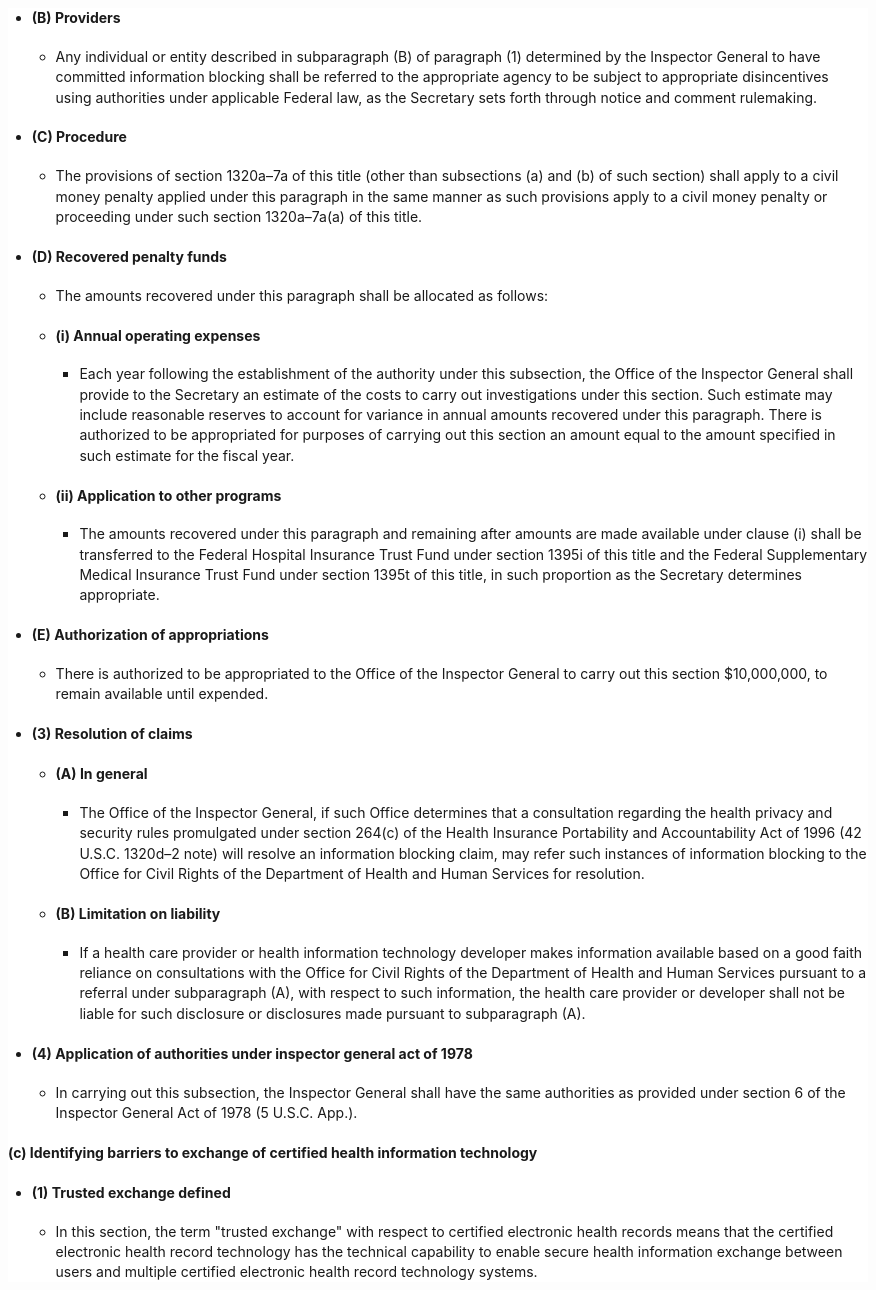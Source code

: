   * #### (B) Providers
    * Any individual or entity described in subparagraph (B) of paragraph (1) determined by the Inspector General to have committed information blocking shall be referred to the appropriate agency to be subject to appropriate disincentives using authorities under applicable Federal law, as the Secretary sets forth through notice and comment rulemaking.

  * #### (C) Procedure
    * The provisions of section 1320a–7a of this title (other than subsections (a) and (b) of such section) shall apply to a civil money penalty applied under this paragraph in the same manner as such provisions apply to a civil money penalty or proceeding under such section 1320a–7a(a) of this title.

  * #### (D) Recovered penalty funds
    * The amounts recovered under this paragraph shall be allocated as follows:

    * #### (i) Annual operating expenses
      * Each year following the establishment of the authority under this subsection, the Office of the Inspector General shall provide to the Secretary an estimate of the costs to carry out investigations under this section. Such estimate may include reasonable reserves to account for variance in annual amounts recovered under this paragraph. There is authorized to be appropriated for purposes of carrying out this section an amount equal to the amount specified in such estimate for the fiscal year.

    * #### (ii) Application to other programs
      * The amounts recovered under this paragraph and remaining after amounts are made available under clause (i) shall be transferred to the Federal Hospital Insurance Trust Fund under section 1395i of this title and the Federal Supplementary Medical Insurance Trust Fund under section 1395t of this title, in such proportion as the Secretary determines appropriate.

  * #### (E) Authorization of appropriations
    * There is authorized to be appropriated to the Office of the Inspector General to carry out this section $10,000,000, to remain available until expended.

* #### (3) Resolution of claims
  * #### (A) In general
    * The Office of the Inspector General, if such Office determines that a consultation regarding the health privacy and security rules promulgated under section 264(c) of the Health Insurance Portability and Accountability Act of 1996 (42 U.S.C. 1320d–2 note) will resolve an information blocking claim, may refer such instances of information blocking to the Office for Civil Rights of the Department of Health and Human Services for resolution.

  * #### (B) Limitation on liability
    * If a health care provider or health information technology developer makes information available based on a good faith reliance on consultations with the Office for Civil Rights of the Department of Health and Human Services pursuant to a referral under subparagraph (A), with respect to such information, the health care provider or developer shall not be liable for such disclosure or disclosures made pursuant to subparagraph (A).

* #### (4) Application of authorities under inspector general act of 1978
  * In carrying out this subsection, the Inspector General shall have the same authorities as provided under section 6 of the Inspector General Act of 1978 (5 U.S.C. App.).

#### (c) Identifying barriers to exchange of certified health information technology
* #### (1) Trusted exchange defined
  * In this section, the term "trusted exchange" with respect to certified electronic health records means that the certified electronic health record technology has the technical capability to enable secure health information exchange between users and multiple certified electronic health record technology systems.
